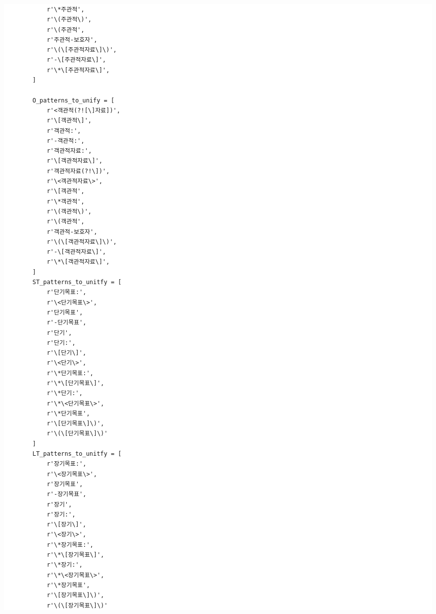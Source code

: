                 r'\*주관적',
                r'\(주관적\)',
                r'\(주관적',
                r'주관적-보호자',
                r'\(\[주관적자료\]\)',
                r'-\[주관적자료\]',
                r'\*\[주관적자료\]',
            ]
        
            O_patterns_to_unify = [
                r'<객관적(?![\]자료])',
                r'\[객관적\]',
                r'객관적:',
                r'-객관적:',
                r'객관적자료:',
                r'\[객관적자료\]',
                r'객관적자료(?!\])',
                r'\<객관적자료\>',
                r'\[객관적',
                r'\*객관적',
                r'\(객관적\)',
                r'\(객관적',
                r'객관적-보호자',
                r'\(\[객관적자료\]\)',
                r'-\[객관적자료\]',
                r'\*\[객관적자료\]',
            ]
            ST_patterns_to_unitfy = [
                r'단기목표:',
                r'\<단기목표\>',
                r'단기목표',
                r'-단기목표',
                r'단기',
                r'단기:',
                r'\[단기\]',
                r'\<단기\>',
                r'\*단기목표:',
                r'\*\[단기목표\]',
                r'\*단기:',
                r'\*\<단기목표\>',
                r'\*단기목표',
                r'\[단기목표\]\)',
                r'\(\[단기목표\]\)'
            ]
            LT_patterns_to_unitfy = [
                r'장기목표:',
                r'\<장기목표\>',
                r'장기목표',
                r'-장기목표',
                r'장기',
                r'장기:',
                r'\[장기\]',
                r'\<장기\>',
                r'\*장기목표:',
                r'\*\[장기목표\]',
                r'\*장기:',
                r'\*\<장기목표\>',
                r'\*장기목표',
                r'\[장기목표\]\)',
                r'\(\[장기목표\]\)'
        